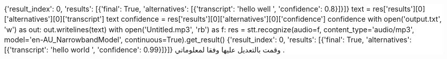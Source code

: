 {'result_index': 0,
 'results': [{'final': True,
   'alternatives': [{'transcript': 'hello well ', 'confidence': 0.8}]}]}
text = res['results'][0]['alternatives'][0]['transcript']
text
confidence = res['results'][0]['alternatives'][0]['confidence']
confidence
with open('output.txt', 'w') as out:
    out.writelines(text)
with open('Untitled.mp3', 'rb') as f:
    res = stt.recognize(audio=f, content_type='audio/mp3', model='en-AU_NarrowbandModel', continuous=True).get_result()
{'result_index': 0,
 'results': [{'final': True,
   'alternatives': [{'transcript': 'hello world ', 'confidence': 0.99}]}]}
وقمت بالتعديل عليها وفقا لمعلوماتي . 


